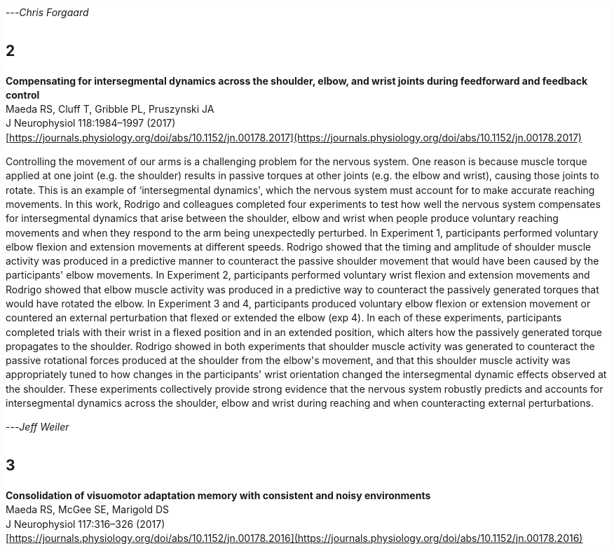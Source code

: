 ---*Chris Forgaard*


## 2
**Compensating for intersegmental dynamics across the shoulder, elbow, and wrist joints during feedforward and feedback control**  
Maeda RS, Cluff T, Gribble PL, Pruszynski JA  
J Neurophysiol 118:1984–1997 (2017)  
[https://journals.physiology.org/doi/abs/10.1152/jn.00178.2017](https://journals.physiology.org/doi/abs/10.1152/jn.00178.2017)

Controlling the movement of our arms is a challenging problem for the nervous system. One reason is because muscle torque applied at one joint (e.g. the shoulder) results in passive torques at other joints (e.g. the elbow and wrist), causing those joints to rotate. This is an example of ‘intersegmental dynamics', which the nervous system must account for to make accurate reaching movements. In this work, Rodrigo and colleagues completed four experiments to test how well the nervous system compensates for intersegmental dynamics that arise between the shoulder, elbow and wrist when people produce voluntary reaching movements and when they respond to the arm being unexpectedly perturbed. In Experiment 1, participants performed voluntary elbow flexion and extension movements at different speeds. Rodrigo showed that the timing and amplitude of shoulder muscle activity was produced in a predictive manner to counteract the passive shoulder movement that would have been caused by the participants' elbow movements. In Experiment 2, participants performed voluntary wrist flexion and extension movements and Rodrigo showed that elbow muscle activity was produced in a predictive way to counteract the passively generated torques that would have rotated the elbow. In Experiment 3 and 4, participants produced voluntary elbow flexion or extension movement or countered an external perturbation that flexed or extended the elbow (exp 4). In each of these experiments, participants completed trials with their wrist in a flexed position and in an extended position, which alters how the passively generated torque propagates to the shoulder. Rodrigo showed in both experiments that shoulder muscle activity was generated to counteract the passive rotational forces produced at the shoulder from the elbow's movement, and that this shoulder muscle activity was appropriately tuned to how changes in the participants' wrist orientation changed the intersegmental dynamic effects observed at the shoulder. These experiments collectively provide strong evidence that the nervous system robustly predicts and accounts for intersegmental dynamics across the shoulder, elbow and wrist during reaching and when counteracting external perturbations.

---*Jeff Weiler*

## 3
**Consolidation of visuomotor adaptation memory with consistent and noisy environments**  
Maeda RS, McGee SE, Marigold DS  
J Neurophysiol 117:316–326 (2017)  
[https://journals.physiology.org/doi/abs/10.1152/jn.00178.2016](https://journals.physiology.org/doi/abs/10.1152/jn.00178.2016)
